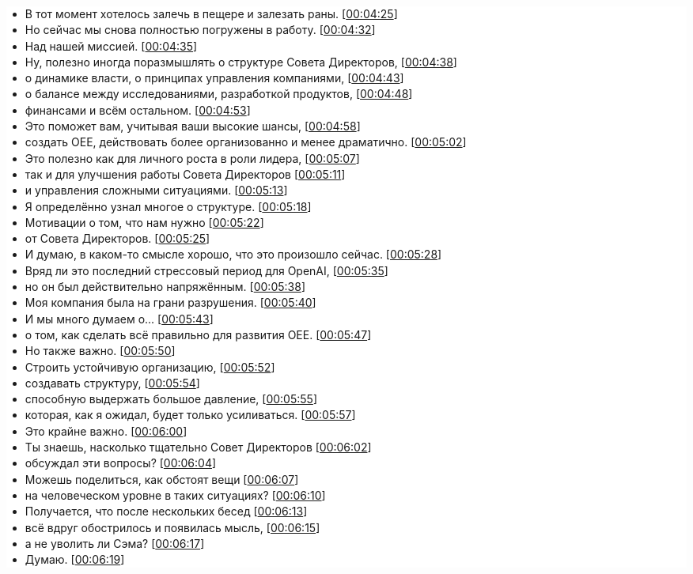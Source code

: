 *  В тот момент хотелось залечь в пещере и залезать раны. [[00:04:25](https://www.youtube.com/watch?v=jvqFAi7vkBc&t=265.8s)]
*  Но сейчас мы снова полностью погружены в работу. [[00:04:32](https://www.youtube.com/watch?v=jvqFAi7vkBc&t=272.92s)]
*  Над нашей миссией. [[00:04:35](https://www.youtube.com/watch?v=jvqFAi7vkBc&t=275.92s)]
*  Ну, полезно иногда поразмышлять о структуре Совета Директоров, [[00:04:38](https://www.youtube.com/watch?v=jvqFAi7vkBc&t=278.92s)]
*  о динамике власти, о принципах управления компаниями, [[00:04:43](https://www.youtube.com/watch?v=jvqFAi7vkBc&t=283.92s)]
*  о балансе между исследованиями, разработкой продуктов, [[00:04:48](https://www.youtube.com/watch?v=jvqFAi7vkBc&t=288.92s)]
*  финансами и всём остальном. [[00:04:53](https://www.youtube.com/watch?v=jvqFAi7vkBc&t=293.92s)]
*  Это поможет вам, учитывая ваши высокие шансы, [[00:04:58](https://www.youtube.com/watch?v=jvqFAi7vkBc&t=298.04s)]
*  создать OEE, действовать более организованно и менее драматично. [[00:05:02](https://www.youtube.com/watch?v=jvqFAi7vkBc&t=302.04s)]
*  Это полезно как для личного роста в роли лидера, [[00:05:07](https://www.youtube.com/watch?v=jvqFAi7vkBc&t=307.04s)]
*  так и для улучшения работы Совета Директоров [[00:05:11](https://www.youtube.com/watch?v=jvqFAi7vkBc&t=311.04s)]
*  и управления сложными ситуациями. [[00:05:13](https://www.youtube.com/watch?v=jvqFAi7vkBc&t=313.04s)]
*  Я определённо узнал многое о структуре. [[00:05:18](https://www.youtube.com/watch?v=jvqFAi7vkBc&t=318.04s)]
*  Мотивации о том, что нам нужно [[00:05:22](https://www.youtube.com/watch?v=jvqFAi7vkBc&t=322.04s)]
*  от Совета Директоров. [[00:05:25](https://www.youtube.com/watch?v=jvqFAi7vkBc&t=325.16s)]
*  И думаю, в каком-то смысле хорошо, что это произошло сейчас. [[00:05:28](https://www.youtube.com/watch?v=jvqFAi7vkBc&t=328.16s)]
*  Вряд ли это последний стрессовый период для OpenAI, [[00:05:35](https://www.youtube.com/watch?v=jvqFAi7vkBc&t=335.16s)]
*  но он был действительно напряжённым. [[00:05:38](https://www.youtube.com/watch?v=jvqFAi7vkBc&t=338.16s)]
*  Моя компания была на грани разрушения. [[00:05:40](https://www.youtube.com/watch?v=jvqFAi7vkBc&t=340.16s)]
*  И мы много думаем о... [[00:05:43](https://www.youtube.com/watch?v=jvqFAi7vkBc&t=343.16s)]
*  о том, как сделать всё правильно для развития OEE. [[00:05:47](https://www.youtube.com/watch?v=jvqFAi7vkBc&t=347.16s)]
*  Но также важно. [[00:05:50](https://www.youtube.com/watch?v=jvqFAi7vkBc&t=350.16s)]
*  Строить устойчивую организацию, [[00:05:52](https://www.youtube.com/watch?v=jvqFAi7vkBc&t=352.28000000000003s)]
*  создавать структуру, [[00:05:54](https://www.youtube.com/watch?v=jvqFAi7vkBc&t=354.28000000000003s)]
*  способную выдержать большое давление, [[00:05:55](https://www.youtube.com/watch?v=jvqFAi7vkBc&t=355.28000000000003s)]
*  которая, как я ожидал, будет только усиливаться. [[00:05:57](https://www.youtube.com/watch?v=jvqFAi7vkBc&t=357.28000000000003s)]
*  Это крайне важно. [[00:06:00](https://www.youtube.com/watch?v=jvqFAi7vkBc&t=360.28000000000003s)]
*  Ты знаешь, насколько тщательно Совет Директоров [[00:06:02](https://www.youtube.com/watch?v=jvqFAi7vkBc&t=362.28000000000003s)]
*  обсуждал эти вопросы? [[00:06:04](https://www.youtube.com/watch?v=jvqFAi7vkBc&t=364.28000000000003s)]
*  Можешь поделиться, как обстоят вещи [[00:06:07](https://www.youtube.com/watch?v=jvqFAi7vkBc&t=367.28000000000003s)]
*  на человеческом уровне в таких ситуациях? [[00:06:10](https://www.youtube.com/watch?v=jvqFAi7vkBc&t=370.28000000000003s)]
*  Получается, что после нескольких бесед [[00:06:13](https://www.youtube.com/watch?v=jvqFAi7vkBc&t=373.28000000000003s)]
*  всё вдруг обострилось и появилась мысль, [[00:06:15](https://www.youtube.com/watch?v=jvqFAi7vkBc&t=375.28000000000003s)]
*  а не уволить ли Сэма? [[00:06:17](https://www.youtube.com/watch?v=jvqFAi7vkBc&t=377.28000000000003s)]
*  Думаю. [[00:06:19](https://www.youtube.com/watch?v=jvqFAi7vkBc&t=379.28000000000003s)]